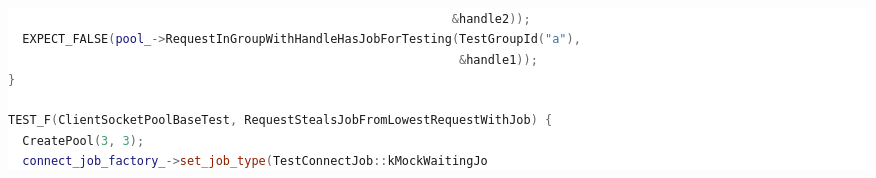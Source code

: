 ```cpp
                                                              &handle2));
  EXPECT_FALSE(pool_->RequestInGroupWithHandleHasJobForTesting(TestGroupId("a"),
                                                               &handle1));
}

TEST_F(ClientSocketPoolBaseTest, RequestStealsJobFromLowestRequestWithJob) {
  CreatePool(3, 3);
  connect_job_factory_->set_job_type(TestConnectJob::kMockWaitingJo
```